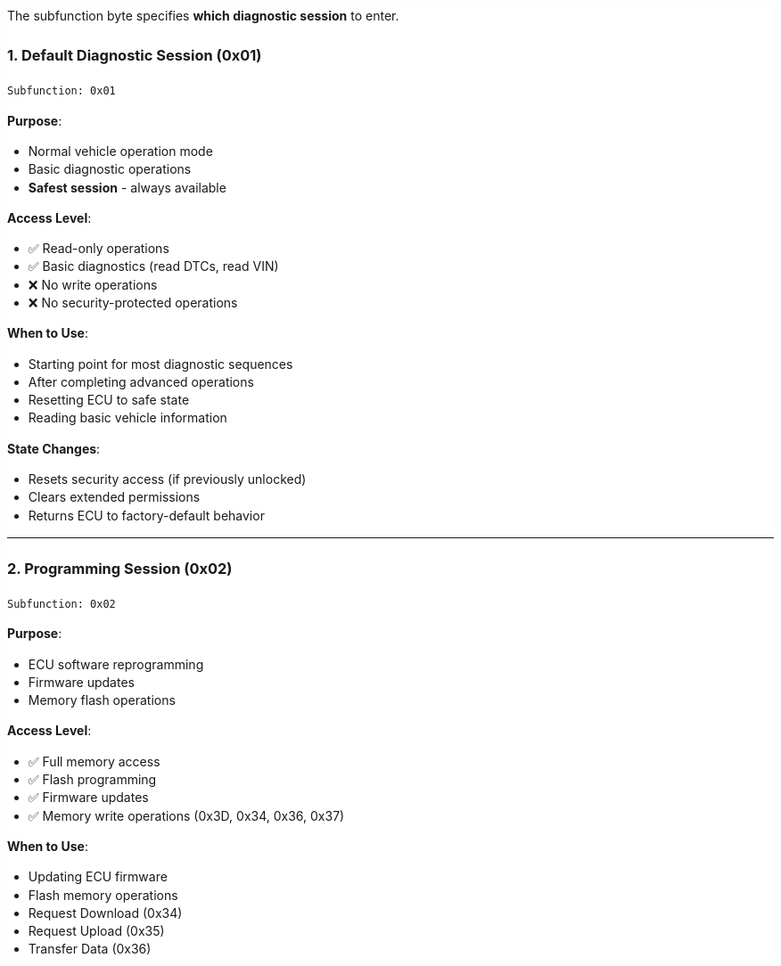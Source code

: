 The subfunction byte specifies **which diagnostic session** to enter.

### 1. Default Diagnostic Session (0x01)

```
Subfunction: 0x01
```

**Purpose**: 
- Normal vehicle operation mode
- Basic diagnostic operations
- **Safest session** - always available

**Access Level**:
- ✅ Read-only operations
- ✅ Basic diagnostics (read DTCs, read VIN)
- ❌ No write operations
- ❌ No security-protected operations

**When to Use**:
- Starting point for most diagnostic sequences
- After completing advanced operations
- Resetting ECU to safe state
- Reading basic vehicle information

**State Changes**:
- Resets security access (if previously unlocked)
- Clears extended permissions
- Returns ECU to factory-default behavior

---

### 2. Programming Session (0x02)

```
Subfunction: 0x02
```

**Purpose**:
- ECU software reprogramming
- Firmware updates
- Memory flash operations

**Access Level**:
- ✅ Full memory access
- ✅ Flash programming
- ✅ Firmware updates
- ✅ Memory write operations (0x3D, 0x34, 0x36, 0x37)

**When to Use**:
- Updating ECU firmware
- Flash memory operations
- Request Download (0x34)
- Request Upload (0x35)
- Transfer Data (0x36)
